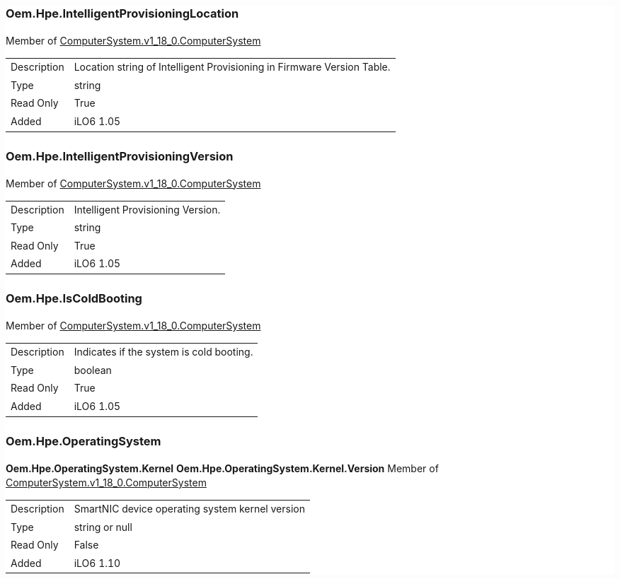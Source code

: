 ### Oem.Hpe.IntelligentProvisioningLocation

Member of [ComputerSystem.v1\_18\_0.ComputerSystem](#computersystem)

| | |
|---|---|
|Description| Location string of Intelligent Provisioning in Firmware Version Table.|
|Type|string|
|Read Only|True|
|Added|iLO6 1.05|

### Oem.Hpe.IntelligentProvisioningVersion

Member of [ComputerSystem.v1\_18\_0.ComputerSystem](#computersystem)

| | |
|---|---|
|Description| Intelligent Provisioning Version.|
|Type|string|
|Read Only|True|
|Added|iLO6 1.05|

### Oem.Hpe.IsColdBooting

Member of [ComputerSystem.v1\_18\_0.ComputerSystem](#computersystem)

| | |
|---|---|
|Description|Indicates if the system is cold booting.|
|Type|boolean|
|Read Only|True|
|Added|iLO6 1.05|

### Oem.Hpe.OperatingSystem

**Oem.Hpe.OperatingSystem.Kernel**
**Oem.Hpe.OperatingSystem.Kernel.Version**
Member of [ComputerSystem.v1\_18\_0.ComputerSystem](#computersystem)

| | |
|---|---|
|Description|SmartNIC device operating system kernel version|
|Type|string or null|
|Read Only|False|
|Added|iLO6 1.10|
